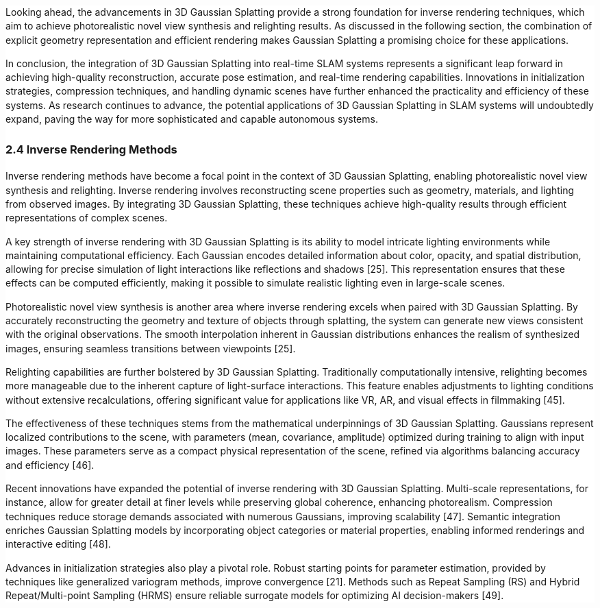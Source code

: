 Looking ahead, the advancements in 3D Gaussian Splatting provide a strong foundation for inverse rendering techniques, which aim to achieve photorealistic novel view synthesis and relighting results. As discussed in the following section, the combination of explicit geometry representation and efficient rendering makes Gaussian Splatting a promising choice for these applications.

In conclusion, the integration of 3D Gaussian Splatting into real-time SLAM systems represents a significant leap forward in achieving high-quality reconstruction, accurate pose estimation, and real-time rendering capabilities. Innovations in initialization strategies, compression techniques, and handling dynamic scenes have further enhanced the practicality and efficiency of these systems. As research continues to advance, the potential applications of 3D Gaussian Splatting in SLAM systems will undoubtedly expand, paving the way for more sophisticated and capable autonomous systems.

### 2.4 Inverse Rendering Methods

Inverse rendering methods have become a focal point in the context of 3D Gaussian Splatting, enabling photorealistic novel view synthesis and relighting. Inverse rendering involves reconstructing scene properties such as geometry, materials, and lighting from observed images. By integrating 3D Gaussian Splatting, these techniques achieve high-quality results through efficient representations of complex scenes.

A key strength of inverse rendering with 3D Gaussian Splatting is its ability to model intricate lighting environments while maintaining computational efficiency. Each Gaussian encodes detailed information about color, opacity, and spatial distribution, allowing for precise simulation of light interactions like reflections and shadows [25]. This representation ensures that these effects can be computed efficiently, making it possible to simulate realistic lighting even in large-scale scenes.

Photorealistic novel view synthesis is another area where inverse rendering excels when paired with 3D Gaussian Splatting. By accurately reconstructing the geometry and texture of objects through splatting, the system can generate new views consistent with the original observations. The smooth interpolation inherent in Gaussian distributions enhances the realism of synthesized images, ensuring seamless transitions between viewpoints [25].

Relighting capabilities are further bolstered by 3D Gaussian Splatting. Traditionally computationally intensive, relighting becomes more manageable due to the inherent capture of light-surface interactions. This feature enables adjustments to lighting conditions without extensive recalculations, offering significant value for applications like VR, AR, and visual effects in filmmaking [45].

The effectiveness of these techniques stems from the mathematical underpinnings of 3D Gaussian Splatting. Gaussians represent localized contributions to the scene, with parameters (mean, covariance, amplitude) optimized during training to align with input images. These parameters serve as a compact physical representation of the scene, refined via algorithms balancing accuracy and efficiency [46].

Recent innovations have expanded the potential of inverse rendering with 3D Gaussian Splatting. Multi-scale representations, for instance, allow for greater detail at finer levels while preserving global coherence, enhancing photorealism. Compression techniques reduce storage demands associated with numerous Gaussians, improving scalability [47]. Semantic integration enriches Gaussian Splatting models by incorporating object categories or material properties, enabling informed renderings and interactive editing [48].

Advances in initialization strategies also play a pivotal role. Robust starting points for parameter estimation, provided by techniques like generalized variogram methods, improve convergence [21]. Methods such as Repeat Sampling (RS) and Hybrid Repeat/Multi-point Sampling (HRMS) ensure reliable surrogate models for optimizing AI decision-makers [49].
